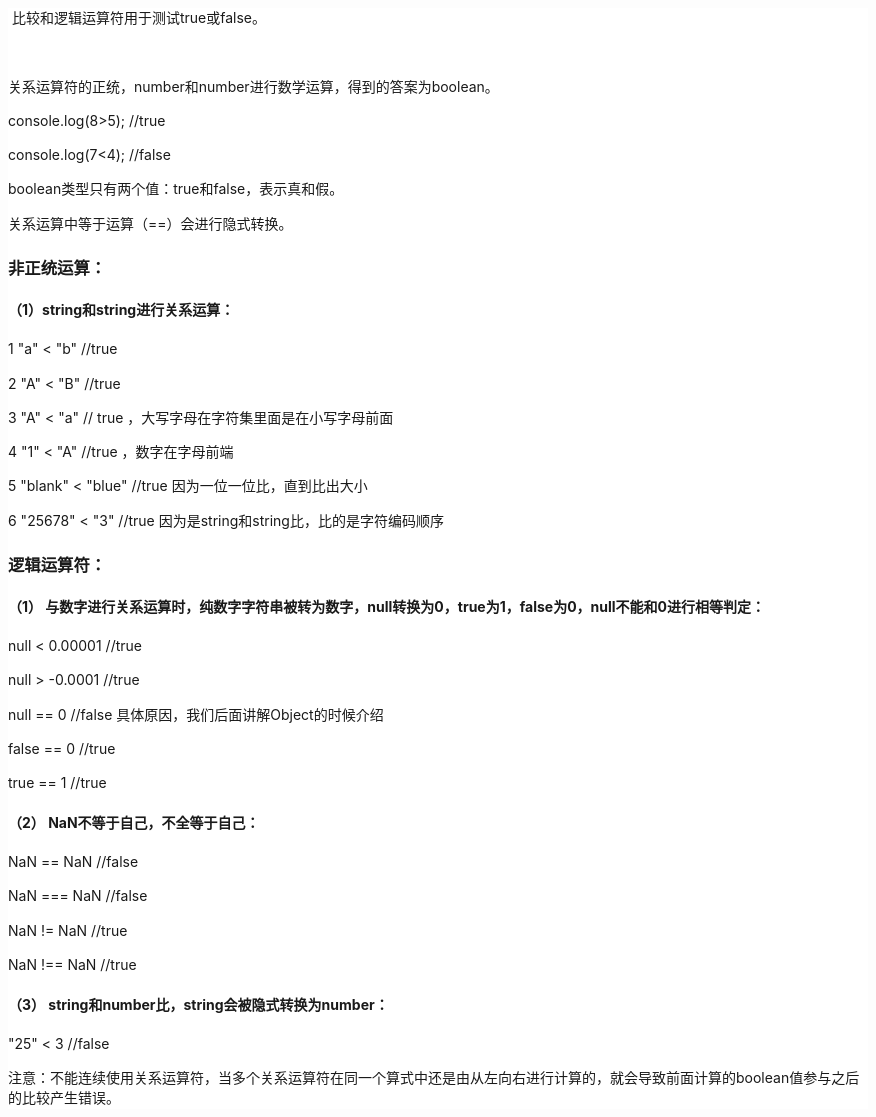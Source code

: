 ​    比较和逻辑运算符用于测试true或false。

​      

关系运算符的正统，number和number进行数学运算，得到的答案为boolean。

console.log(8>5);   //true

console.log(7<4);     //false

boolean类型只有两个值：true和false，表示真和假。

关系运算中等于运算（==）会进行隐式转换。

### 非正统运算：

####     （1）string和string进行关系运算：

1   "a" < "b" //true

2   "A" < "B" //true

3   "A" < "a" // true ，大写字母在字符集里面是在小写字母前面

4   "1" < "A" //true ，数字在字母前端

5   "blank" < "blue" //true  因为一位一位比，直到比出大小

6      "25678" < "3"  //true 因为是string和string比，比的是字符编码顺序

### 逻辑运算符：

#### （1）  与数字进行关系运算时，纯数字字符串被转为数字，null转换为0，true为1，false为0，null不能和0进行相等判定：

 

null < 0.00001 //true

null > -0.0001 //true

null == 0 //false 具体原因，我们后面讲解Object的时候介绍

false == 0 //true

true == 1 //true

#### （2）  NaN不等于自己，不全等于自己：

NaN == NaN //false

NaN === NaN //false

NaN != NaN //true

NaN !== NaN //true

#### （3）  string和number比，string会被隐式转换为number：

"25" < 3  //false

注意：不能连续使用关系运算符，当多个关系运算符在同一个算式中还是由从左向右进行计算的，就会导致前面计算的boolean值参与之后的比较产生错误。
